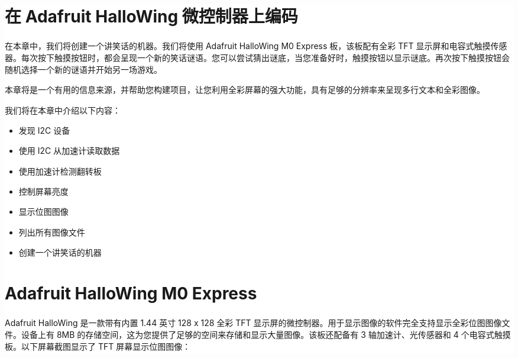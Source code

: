 # 在 Adafruit HalloWing 微控制器上编码

在本章中，我们将创建一个讲笑话的机器。我们将使用 Adafruit HalloWing M0 Express 板，该板配有全彩 TFT 显示屏和电容式触摸传感器。每次按下触摸按钮时，都会呈现一个新的笑话谜语。您可以尝试猜出谜底，当您准备好时，触摸按钮以显示谜底。再次按下触摸按钮会随机选择一个新的谜语并开始另一场游戏。

本章将是一个有用的信息来源，并帮助您构建项目，让您利用全彩屏幕的强大功能，具有足够的分辨率来呈现多行文本和全彩图像。

我们将在本章中介绍以下内容：

+   发现 I2C 设备

+   使用 I2C 从加速计读取数据

+   使用加速计检测翻转板

+   控制屏幕亮度

+   显示位图图像

+   列出所有图像文件

+   创建一个讲笑话的机器

# Adafruit HalloWing M0 Express

Adafruit HalloWing 是一款带有内置 1.44 英寸 128 x 128 全彩 TFT 显示屏的微控制器。用于显示图像的软件完全支持显示全彩位图图像文件。设备上有 8MB 的存储空间，这为您提供了足够的空间来存储和显示大量图像。该板还配备有 3 轴加速计、光传感器和 4 个电容式触摸板。以下屏幕截图显示了 TFT 屏幕显示位图图像：
